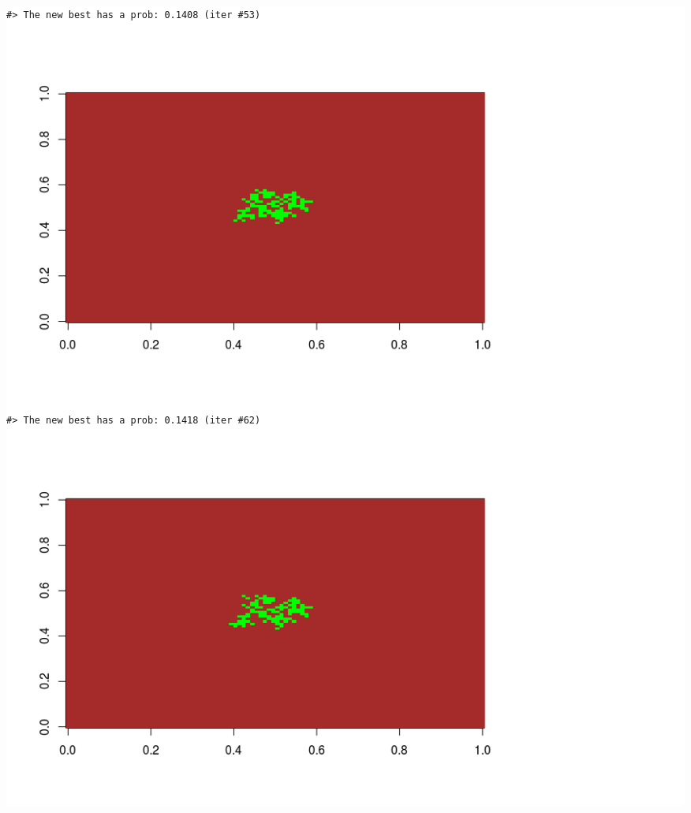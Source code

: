     #> The new best has a prob: 0.1408 (iter #53)

<img src="man/figures/README-example2-7.png" width="75%" />

    #> The new best has a prob: 0.1418 (iter #62)

<img src="man/figures/README-example2-8.png" width="75%" />
